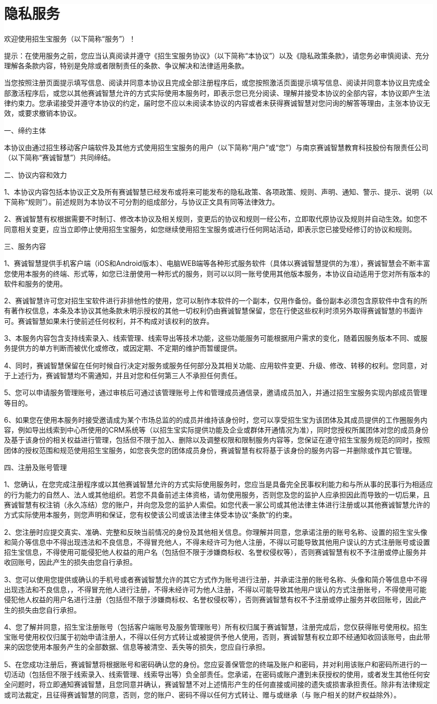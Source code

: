  # 隐私服务 

欢迎使用招生宝服务（以下简称“服务”）！

提示：在使用服务之前，您应当认真阅读并遵守《招生宝服务协议》（以下简称“本协议”）以及《隐私政策条款》，请您务必审慎阅读、充分理解各条款内容，特别是免除或者限制责任的条款、争议解决和法律适用条款。

当您按照注册页面提示填写信息、阅读并同意本协议且完成全部注册程序后，或您按照激活页面提示填写信息、阅读并同意本协议且完成全部激活程序后，或您以其他赛诚智慧允许的方式实际使用本服务时，即表示您已充分阅读、理解并接受本协议的全部内容，本协议即产生法律约束力。您承诺接受并遵守本协议的约定，届时您不应以未阅读本协议的内容或者未获得赛诚智慧对您问询的解答等理由，主张本协议无效，或要求撤销本协议。

一、缔约主体

本协议由通过招生移动客户端软件及其他方式使用招生宝服务的用户（以下简称“用户”或“您”）与南京赛诚智慧教育科技股份有限责任公司（以下简称“赛诚智慧”）共同缔结。

二、协议内容和效力

1、本协议内容包括本协议正文及所有赛诚智慧已经发布或将来可能发布的隐私政策、各项政策、规则、声明、通知、警示、提示、说明（以下简称“规则”）。前述规则为本协议不可分割的组成部分，与协议正文具有同等法律效力。

2、赛诚智慧有权根据需要不时制订、修改本协议及相关规则，变更后的协议和规则一经公布，立即取代原协议及规则并自动生效。如您不同意相关变更，应当立即停止使用招生宝服务，如您继续使用招生宝服务或进行任何网站活动，即表示您已接受经修订的协议和规则。

三、服务内容

1、赛诚智慧提供手机客户端（iOS和Android版本）、电脑WEB端等各种形式服务软件（具体以赛诚智慧提供的为准），赛诚智慧会不断丰富您使用本服务的终端、形式等，如您已注册使用一种形式的服务，则可以以同一账号使用其他版本服务，本协议自动适用于您对所有版本的软件和服务的使用。

2、赛诚智慧许可您对招生宝软件进行非排他性的使用，您可以制作本软件的一个副本，仅用作备份。备份副本必须包含原软件中含有的所有著作权信息，本条及本协议其他条款未明示授权的其他一切权利仍由赛诚智慧保留，您在行使这些权利时须另外取得赛诚智慧的书面许可。赛诚智慧如果未行使前述任何权利，并不构成对该权利的放弃。

3、本服务内容包含支持线索录入、线索管理、线索导出等技术功能，这些功能服务可能根据用户需求的变化，随着因服务版本不同、或服务提供方的单方判断而被优化或修改，或因定期、不定期的维护而暂缓提供。

4、同时，赛诚智慧保留在任何时候自行决定对服务或服务任何部分及其相关功能、应用软件变更、升级、修改、转移的权利。您同意，对于上述行为，赛诚智慧均不需通知，并且对您和任何第三人不承担任何责任。

5、您可以申请服务管理账号，通过审核后可通过该管理账号上传和管理成员通信录，邀请成员加入，并通过招生宝服务实现内部成员管理等目的。

6、如果您在使用本服务时接受邀请成为某个市场总监的的成员并维持该身份时，您可以享受招生宝为该团体及其成员提供的工作圈服务内容，例如导出线索到中心所使用的CRM系统等（以招生宝实际提供功能及企业或群体开通情况为准），同时您授权所属团体对您的成员身份及基于该身份的相关权益进行管理，包括但不限于加入、删除以及调整权限和限制服务内容等，您保证在遵守招生宝服务规范的同时，按照团体的授权范围和规范使用招生宝服务，如您丧失您的团体成员身份，赛诚智慧有权将基于该身份的服务内容一并删除或作其它管理。

四、注册及账号管理

1、您确认，在您完成注册程序或以其他赛诚智慧允许的方式实际使用服务时，您应当是具备完全民事权利能力和与所从事的民事行为相适应的行为能力的自然人、法人或其他组织。若您不具备前述主体资格，请勿使用服务，否则您及您的监护人应承担因此而导致的一切后果，且赛诚智慧有权注销（永久冻结）您的账户，并向您及您的监护人索偿。如您代表一家公司或其他法律主体进行注册或以其他赛诚智慧允许的方式实际使用本服务，则您声明和保证，您有权使该公司或该法律主体受本协议“条款“的约束。

2、您注册时应提交真实、准确、完整和反映当前情况的身份及其他相关信息。你理解并同意，您承诺注册的账号名称、设置的招生宝头像和简介等信息中不得出现违法和不良信息，不得冒充他人，不得未经许可为他人注册，不得以可能导致其他用户误认的方式注册账号或设置招生宝信息，不得使用可能侵犯他人权益的用户名（包括但不限于涉嫌商标权、名誉权侵权等），否则赛诚智慧有权不予注册或停止服务并收回账号，因此产生的损失由您自行承担。

3、您可以使用您提供或确认的手机号或者赛诚智慧允许的其它方式作为账号进行注册，并承诺注册的账号名称、头像和简介等信息中不得出现违法和不良信息，，不得冒充他人进行注册，不得未经许可为他人注册，不得以可能导致其他用户误认的方式注册账号，不得使用可能侵犯他人权益的用户名进行注册（包括但不限于涉嫌商标权、名誉权侵权等），否则赛诚智慧有权不予注册或停止服务并收回账号，因此产生的损失由您自行承担。

4、您了解并同意，招生宝注册账号（包括客户端账号及服务管理账号）所有权归属于赛诚智慧，注册完成后，您仅获得账号使用权。招生宝账号使用权仅归属于初始申请注册人，不得以任何方式转让或被提供予他人使用，否则，赛诚智慧有权立即不经通知收回该账号，由此带来的因您使用本服务产生的全部数据、信息等被清空、丢失等的损失，您应自行承担。

5、在您成功注册后，赛诚智慧将根据账号和密码确认您的身份。您应妥善保管您的终端及账户和密码，并对利用该账户和密码所进行的一切活动（包括但不限于线索录入、线索管理、线索导出等）负全部责任。您承诺，在密码或账户遭到未获授权的使用，或者发生其他任何安全问题时，将立即通知赛诚智慧，且您同意并确认，赛诚智慧不对上述情形产生的任何直接或间接的遗失或损害承担责任。除非有法律规定或司法裁定，且征得赛诚智慧的同意，否则，您的账户、密码不得以任何方式转让、赠与或继承（与 账户相关的财产权益除外）。
